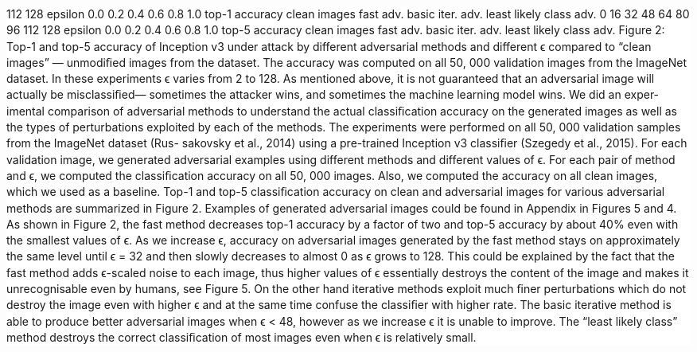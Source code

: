 112
128
epsilon
0.0
0.2
0.4
0.6
0.8
1.0
top-1 accuracy
clean images
fast adv.
basic iter. adv.
least likely class adv.
0
16
32
48
64
80
96
112
128
epsilon
0.0
0.2
0.4
0.6
0.8
1.0
top-5 accuracy
clean images
fast adv.
basic iter. adv.
least likely class adv.
Figure 2: Top-1 and top-5 accuracy of Inception v3 under attack by different adversarial methods
and different ϵ compared to “clean images” — unmodiﬁed images from the dataset. The accuracy
was computed on all 50, 000 validation images from the ImageNet dataset. In these experiments ϵ
varies from 2 to 128.
As mentioned above, it is not guaranteed that an adversarial image will actually be misclassiﬁed—
sometimes the attacker wins, and sometimes the machine learning model wins. We did an exper-
imental comparison of adversarial methods to understand the actual classiﬁcation accuracy on the
generated images as well as the types of perturbations exploited by each of the methods.
The experiments were performed on all 50, 000 validation samples from the ImageNet dataset (Rus-
sakovsky et al., 2014) using a pre-trained Inception v3 classiﬁer (Szegedy et al., 2015). For each
validation image, we generated adversarial examples using different methods and different values
of ϵ. For each pair of method and ϵ, we computed the classiﬁcation accuracy on all 50, 000 images.
Also, we computed the accuracy on all clean images, which we used as a baseline.
Top-1 and top-5 classiﬁcation accuracy on clean and adversarial images for various adversarial
methods are summarized in Figure 2. Examples of generated adversarial images could be found
in Appendix in Figures 5 and 4.
As shown in Figure 2, the fast method decreases top-1 accuracy by a factor of two and top-5 accuracy
by about 40% even with the smallest values of ϵ. As we increase ϵ, accuracy on adversarial images
generated by the fast method stays on approximately the same level until ϵ = 32 and then slowly
decreases to almost 0 as ϵ grows to 128. This could be explained by the fact that the fast method
adds ϵ-scaled noise to each image, thus higher values of ϵ essentially destroys the content of the
image and makes it unrecognisable even by humans, see Figure 5.
On the other hand iterative methods exploit much ﬁner perturbations which do not destroy the image
even with higher ϵ and at the same time confuse the classiﬁer with higher rate. The basic iterative
method is able to produce better adversarial images when ϵ < 48, however as we increase ϵ it is
unable to improve. The “least likely class” method destroys the correct classiﬁcation of most images
even when ϵ is relatively small.